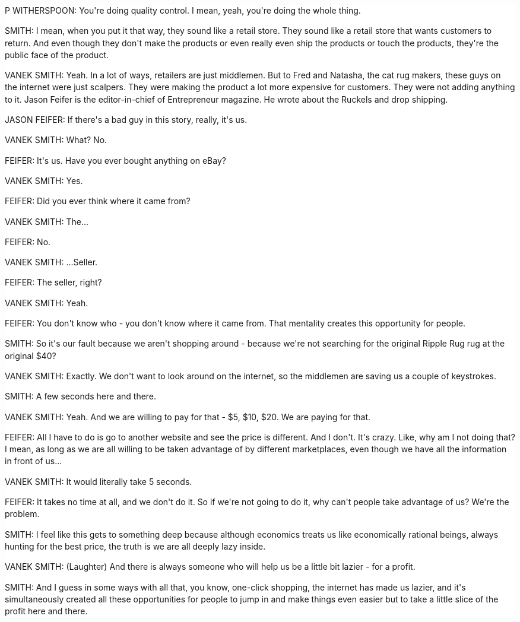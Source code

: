 P WITHERSPOON: You're doing quality control. I mean, yeah, you're doing the whole thing.

SMITH: I mean, when you put it that way, they sound like a retail store. They sound like a retail store that wants customers to return. And even though they don't make the products or even really even ship the products or touch the products, they're the public face of the product.

VANEK SMITH: Yeah. In a lot of ways, retailers are just middlemen. But to Fred and Natasha, the cat rug makers, these guys on the internet were just scalpers. They were making the product a lot more expensive for customers. They were not adding anything to it. Jason Feifer is the editor-in-chief of Entrepreneur magazine. He wrote about the Ruckels and drop shipping.

JASON FEIFER: If there's a bad guy in this story, really, it's us.

VANEK SMITH: What? No.

FEIFER: It's us. Have you ever bought anything on eBay?

VANEK SMITH: Yes.

FEIFER: Did you ever think where it came from?

VANEK SMITH: The...

FEIFER: No.

VANEK SMITH: ...Seller.

FEIFER: The seller, right?

VANEK SMITH: Yeah.

FEIFER: You don't know who - you don't know where it came from. That mentality creates this opportunity for people.

SMITH: So it's our fault because we aren't shopping around - because we're not searching for the original Ripple Rug rug at the original $40?

VANEK SMITH: Exactly. We don't want to look around on the internet, so the middlemen are saving us a couple of keystrokes.

SMITH: A few seconds here and there.

VANEK SMITH: Yeah. And we are willing to pay for that - $5, $10, $20. We are paying for that.

FEIFER: All I have to do is go to another website and see the price is different. And I don't. It's crazy. Like, why am I not doing that? I mean, as long as we are all willing to be taken advantage of by different marketplaces, even though we have all the information in front of us...

VANEK SMITH: It would literally take 5 seconds.

FEIFER: It takes no time at all, and we don't do it. So if we're not going to do it, why can't people take advantage of us? We're the problem.

SMITH: I feel like this gets to something deep because although economics treats us like economically rational beings, always hunting for the best price, the truth is we are all deeply lazy inside.

VANEK SMITH: (Laughter) And there is always someone who will help us be a little bit lazier - for a profit.

SMITH: And I guess in some ways with all that, you know, one-click shopping, the internet has made us lazier, and it's simultaneously created all these opportunities for people to jump in and make things even easier but to take a little slice of the profit here and there.
